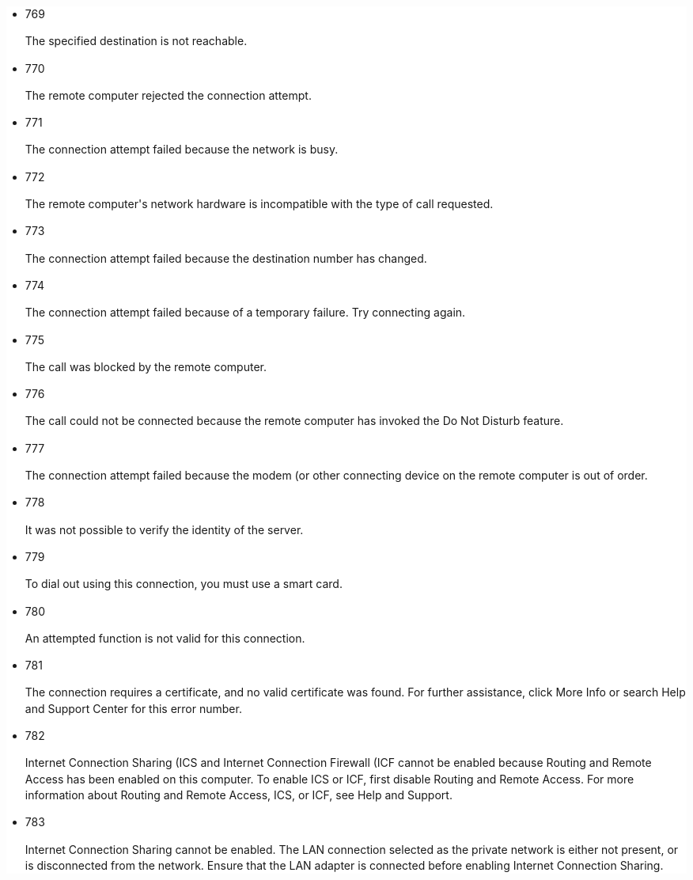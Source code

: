 - 769

    The specified destination is not reachable.

- 770

    The remote computer rejected the connection attempt.

- 771

    The connection attempt failed because the network is busy.

- 772

    The remote computer's network hardware is incompatible with the type of call requested.

- 773

    The connection attempt failed because the destination number has changed.

- 774

    The connection attempt failed because of a temporary failure. Try connecting again.

- 775

    The call was blocked by the remote computer.

- 776

    The call could not be connected because the remote computer has invoked the Do Not Disturb feature.

- 777

    The connection attempt failed because the modem (or other connecting device on the remote computer is out of order.

- 778

    It was not possible to verify the identity of the server.

- 779

    To dial out using this connection, you must use a smart card.

- 780

    An attempted function is not valid for this connection.

- 781

    The connection requires a certificate, and no valid certificate was found. For further assistance, click More Info or search Help and Support Center for this error number.

- 782

    Internet Connection Sharing (ICS and Internet Connection Firewall (ICF cannot be enabled because Routing and Remote Access has been enabled on this computer. To enable ICS or ICF, first disable Routing and Remote Access. For more information about Routing and Remote Access, ICS, or ICF, see Help and Support.

- 783

    Internet Connection Sharing cannot be enabled. The LAN connection selected as the private network is either not present, or is disconnected from the network. Ensure that the LAN adapter is connected before enabling Internet Connection Sharing.
